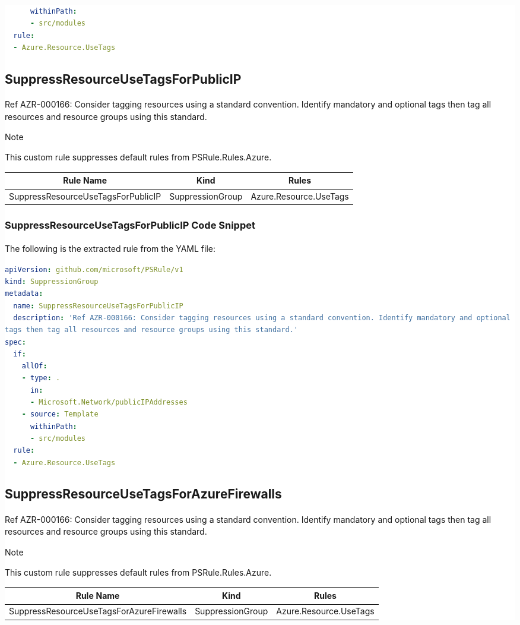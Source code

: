 ```yaml
      withinPath:
      - src/modules
  rule:
  - Azure.Resource.UseTags
```

## SuppressResourceUseTagsForPublicIP

Ref AZR-000166: Consider tagging resources using a standard convention. Identify mandatory and optional tags then tag all resources and resource groups using this standard.

> [!NOTE]
> This custom rule suppresses default rules from PSRule.Rules.Azure.

Rule Name | Kind | Rules
--------- | ---- | -----
SuppressResourceUseTagsForPublicIP | SuppressionGroup | Azure.Resource.UseTags

### SuppressResourceUseTagsForPublicIP Code Snippet

The following is the extracted rule from the YAML file:

```yaml
apiVersion: github.com/microsoft/PSRule/v1
kind: SuppressionGroup
metadata:
  name: SuppressResourceUseTagsForPublicIP
  description: 'Ref AZR-000166: Consider tagging resources using a standard convention. Identify mandatory and optional tags then tag all resources and resource groups using this standard.'
spec:
  if:
    allOf:
    - type: .
      in:
      - Microsoft.Network/publicIPAddresses
    - source: Template
      withinPath:
      - src/modules
  rule:
  - Azure.Resource.UseTags
```

## SuppressResourceUseTagsForAzureFirewalls

Ref AZR-000166: Consider tagging resources using a standard convention. Identify mandatory and optional tags then tag all resources and resource groups using this standard.

> [!NOTE]
> This custom rule suppresses default rules from PSRule.Rules.Azure.

Rule Name | Kind | Rules
--------- | ---- | -----
SuppressResourceUseTagsForAzureFirewalls | SuppressionGroup | Azure.Resource.UseTags

